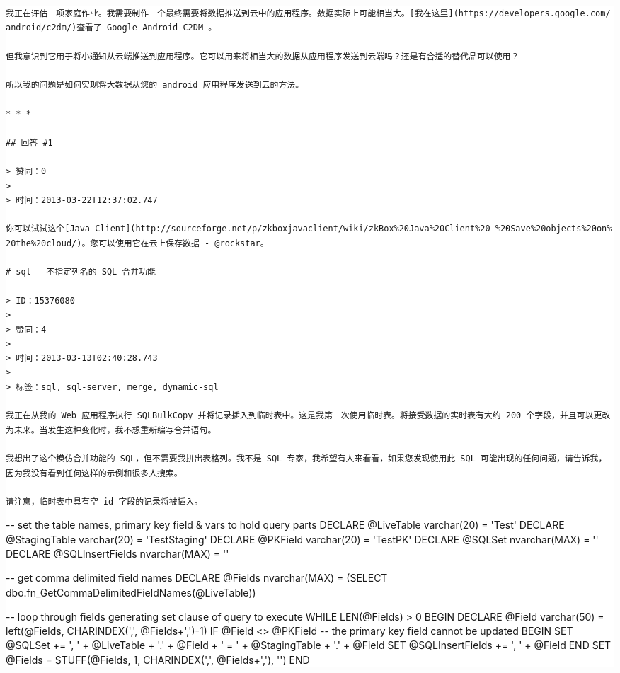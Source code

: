 ```
我正在评估一项家庭作业。我需要制作一个最终需要将数据推送到云中的应用程序。数据实际上可能相当大。[我在这里](https://developers.google.com/android/c2dm/)查看了 Google Android C2DM 。

但我意识到它用于将小通知从云端推送到应用程序。它可以用来将相当大的数据从应用程序发送到云端吗？还是有合适的替代品可以使用？

所以我的问题是如何实现将大数据从您的 android 应用程序发送到云的方法。

* * *

## 回答 #1

> 赞同：0
> 
> 时间：2013-03-22T12:37:02.747

你可以试试这个[Java Client](http://sourceforge.net/p/zkboxjavaclient/wiki/zkBox%20Java%20Client%20-%20Save%20objects%20on%20the%20cloud/)。您可以使用它在云上保存数据 - @rockstar。

# sql - 不指定列名的 SQL 合并功能

> ID：15376080
> 
> 赞同：4
> 
> 时间：2013-03-13T02:40:28.743
> 
> 标签：sql, sql-server, merge, dynamic-sql

我正在从我的 Web 应用程序执行 SQLBulkCopy 并将记录插入到临时表中。这是我第一次使用临时表。将接受数据的实时表有大约 200 个字段，并且可以更改为未来。当发生这种变化时，我不想重新编写合并语句。

我想出了这个模仿合并功能的 SQL，但不需要我拼出表格列。我不是 SQL 专家，我希望有人来看看，如果您发现使用此 SQL 可能出现的任何问题，请告诉我，因为我没有看到任何这样的示例和很多人搜索。

请注意，临时表中具有空 id 字段的记录将被插入。

```
-- set the table names, primary key field & vars to hold query parts
DECLARE @LiveTable varchar(20) = 'Test'
DECLARE @StagingTable varchar(20) = 'TestStaging'
DECLARE @PKField varchar(20) = 'TestPK'
DECLARE @SQLSet nvarchar(MAX) = ''
DECLARE @SQLInsertFields nvarchar(MAX) = ''

-- get comma delimited field names
DECLARE @Fields nvarchar(MAX) = (SELECT dbo.fn_GetCommaDelimitedFieldNames(@LiveTable))

-- loop through fields generating set clause of query to execute
WHILE LEN(@Fields) > 0
BEGIN
    DECLARE @Field varchar(50) = left(@Fields, CHARINDEX(',', @Fields+',')-1)
    IF @Field <> @PKField -- the primary key field cannot be updated
        BEGIN
            SET @SQLSet += ', ' + @LiveTable + '.' + @Field + ' = ' + @StagingTable + '.' + @Field
            SET @SQLInsertFields += ', ' + @Field
        END
    SET @Fields = STUFF(@Fields, 1, CHARINDEX(',', @Fields+','), '')
END
